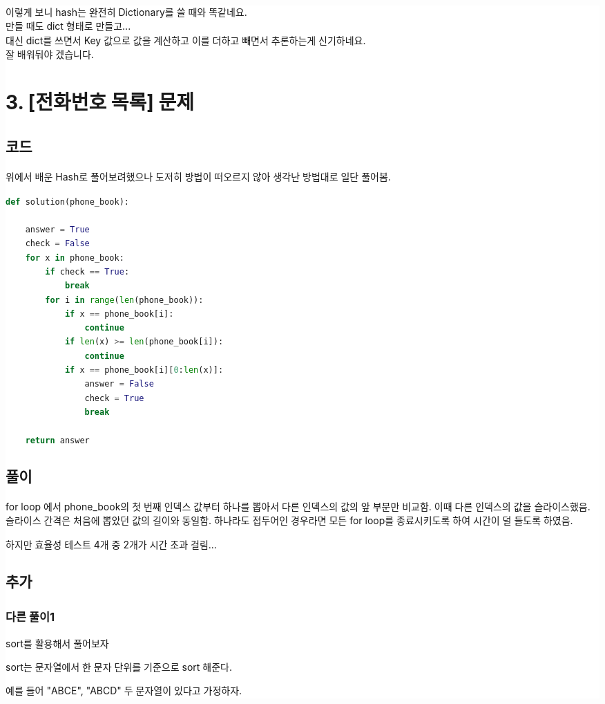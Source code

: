 이렇게 보니 hash는 완전히 Dictionary를 쓸 때와 똑같네요.  
만들 때도 dict 형태로 만들고...  
대신 dict를 쓰면서 Key 값으로 값을 계산하고 이를 더하고 빼면서 추론하는게 신기하네요.  
잘 배워둬야 겠습니다.


# 3. [전화번호 목록] 문제
## 코드

위에서 배운 Hash로 풀어보려했으나 도저히 방법이 떠오르지 않아 생각난 방법대로 일단 풀어봄.  

```python
def solution(phone_book):
    
    answer = True
    check = False
    for x in phone_book:
        if check == True:
            break
        for i in range(len(phone_book)):
            if x == phone_book[i]:
                continue
            if len(x) >= len(phone_book[i]):
                continue
            if x == phone_book[i][0:len(x)]:
                answer = False
                check = True
                break

    return answer
```
## 풀이

for loop 에서 phone_book의 첫 번째 인덱스 값부터 하나를 뽑아서
다른 인덱스의 값의 앞 부분만 비교함.
이때 다른 인덱스의 값을 슬라이스했음.
슬라이스 간격은 처음에 뽑았던 값의 길이와 동일함.
하나라도 접두어인 경우라면 모든 for loop를 종료시키도록 하여
시간이 덜 들도록 하였음.

하지만 효율성 테스트 4개 중 2개가 시간 초과 걸림...

## 추가

###  다른 풀이1

sort를 활용해서 풀어보자

sort는 문자열에서 한 문자 단위를 기준으로 sort 해준다.  

예를 들어 "ABCE", "ABCD" 두 문자열이 있다고 가정하자.  
